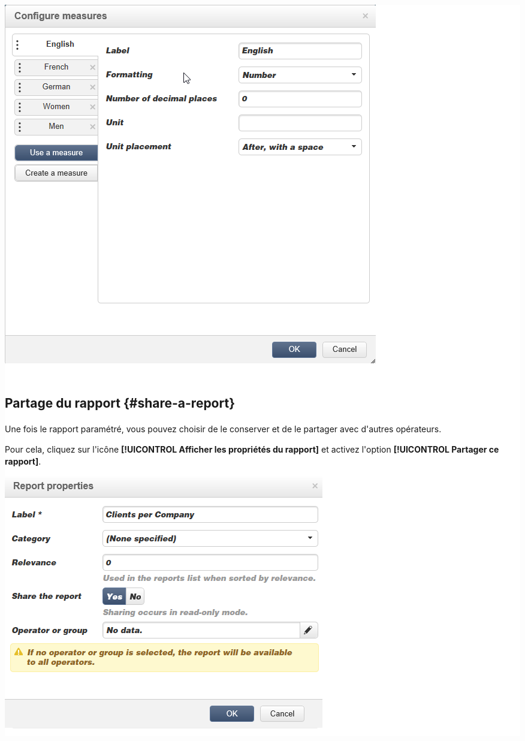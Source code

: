 ![](assets/cube-pivot-table-config-units.png)

## Partage du rapport {#share-a-report}

Une fois le rapport paramétré, vous pouvez choisir de le conserver et de le partager avec d&#39;autres opérateurs.

Pour cela, cliquez sur l&#39;icône **[!UICONTROL Afficher les propriétés du rapport]** et activez l&#39;option **[!UICONTROL Partager ce rapport]**.

![](assets/cube_share_option.png)
